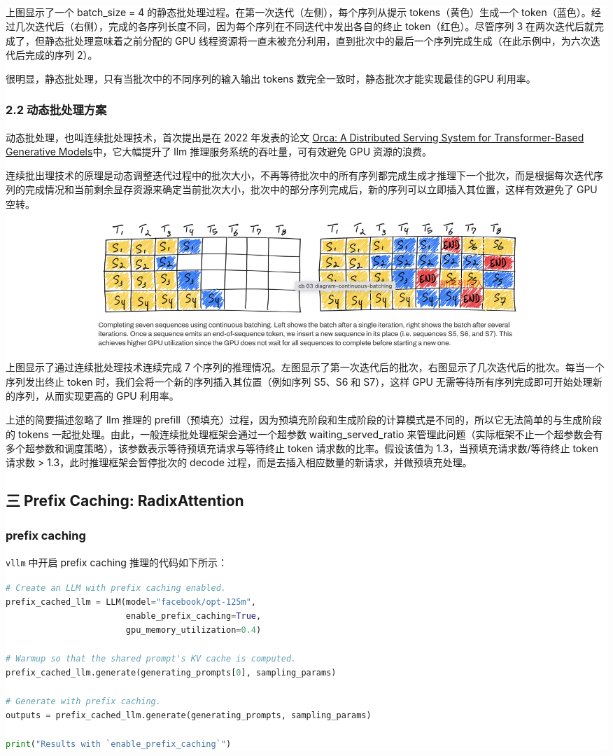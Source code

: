 上图显示了一个 batch_size = 4 的静态批处理过程。在第一次迭代（左侧），每个序列从提示 tokens（黄色）生成一个 token（蓝色）。经过几次迭代后（右侧），完成的各序列长度不同，因为每个序列在不同迭代中发出各自的终止 token（红色）。尽管序列 3 在两次迭代后就完成了，但静态批处理意味着之前分配的 GPU 线程资源将一直未被充分利用，直到批次中的最后一个序列完成生成（在此示例中，为六次迭代后完成的序列 2）。

很明显，静态批处理，只有当批次中的不同序列的输入输出 tokens 数完全一致时，静态批次才能实现最佳的GPU 利用率。

### 2.2 动态批处理方案

动态批处理，也叫连续批处理技术，首次提出是在 2022 年发表的论文 [Orca: A Distributed Serving System for Transformer-Based Generative Models](https://www.usenix.org/conference/osdi22/presentation/yu)中，它大幅提升了 llm 推理服务系统的吞吐量，可有效避免 GPU 资源的浪费。

连续批出理技术的原理是动态调整迭代过程中的批次大小，不再等待批次中的所有序列都完成生成才推理下一个批次，而是根据每次迭代序列的完成情况和当前剩余显存资源来确定当前批次大小，批次中的部分序列完成后，新的序列可以立即插入其位置，这样有效避免了 GPU 空转。

<div align="center">
<img src="../images/vllm_technology/continuous_batching.png" width="70%" alt="static_batch infer">
</div>

上图显示了通过连续批处理技术连续完成 7 个序列的推理情况。左图显示了第一次迭代后的批次，右图显示了几次迭代后的批次。每当一个序列发出终止 token 时，我们会将一个新的序列插入其位置（例如序列 S5、S6 和 S7），这样 GPU 无需等待所有序列完成即可开始处理新的序列，从而实现更高的 GPU 利用率。

上述的简要描述忽略了 llm 推理的 prefill（预填充）过程，因为预填充阶段和生成阶段的计算模式是不同的，所以它无法简单的与生成阶段的 tokens 一起批处理。由此，一般连续批处理框架会通过一个超参数 waiting_served_ratio 来管理此问题（实际框架不止一个超参数会有多个超参数和调度策略），该参数表示等待预填充请求与等待终止 token 请求数的比率。假设该值为 1.3，当预填充请求数/等待终止 token 请求数 > 1.3，此时推理框架会暂停批次的 decode 过程，而是去插入相应数量的新请求，并做预填充处理。

## 三 Prefix Caching: RadixAttention

### prefix caching

`vllm` 中开启 prefix caching 推理的代码如下所示：

```python
# Create an LLM with prefix caching enabled.
prefix_cached_llm = LLM(model="facebook/opt-125m",
                        enable_prefix_caching=True,
                        gpu_memory_utilization=0.4)

# Warmup so that the shared prompt's KV cache is computed.
prefix_cached_llm.generate(generating_prompts[0], sampling_params)

# Generate with prefix caching.
outputs = prefix_cached_llm.generate(generating_prompts, sampling_params)

print("Results with `enable_prefix_caching`")
```
